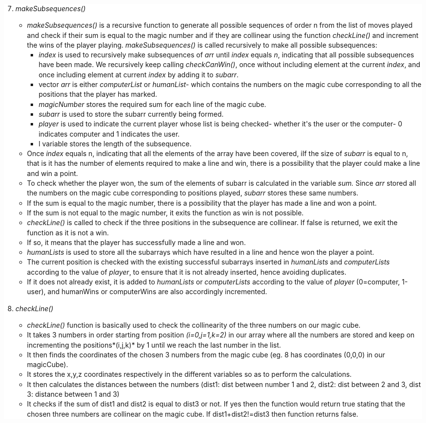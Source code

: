 7) *makeSubsequences()*
   - *makeSubsequences()* is a recursive function to generate all possible sequences of order n from the list of moves played and check if their sum is equal to the magic number and if they are collinear using the function *checkLine()* and increment the wins of the player playing. *makeSubsequences()* is called recursively to make all possible subsequences:
      - *index* is used to recursively make subsequences of *ar*r until *index* equals *n*, indicating that all possible subsequences have been made. We recursively keep calling *checkCanWin()*, once without including element at the current *index*, and once including element at current *index* by adding it to *subarr*.
      - vector *arr* is either *computerList* or *humanList-* which contains the numbers on the magic cube corresponding to all the positions that the player has marked.
      - *magicNumber* stores the required sum for each line of the magic cube.
      - *subarr* is used to store the subarr currently being formed.
      - *player* is used to indicate the current player whose list is being checked- whether it's the user or the computer- 0 indicates computer and 1 indicates the user.
      - l variable stores the length of the subsequence.
   - Once *index* equals n, indicating that all the elements of the array have been covered, iIf the size of *subarr* is equal to n, that is it has the number of elements required to make a line and win, there is a possibility that the player could make a line and win a point.
   - To check whether the player won, the sum of the elements of subarr is calculated in the variable *sum.* Since *arr* stored all the numbers on the magic cube corresponding to positions played, *subarr* stores these same numbers.
   - If the sum is equal to the magic number, there is a possibility that the player has made a line and won a point.
   - If the sum is not equal to the magic number, it exits the function as win is not possible.
   - *checkLine()* is called to check if the three positions in the subsequence are collinear. If false is returned, we exit the function as it is not a win.
   - If so, it means that the player has successfully made a line and won.
   - *humanLists* is used to store all the subarrays which have resulted in a line and hence won the player a point.
   - The current position is checked with the existing successful subarrays inserted in *humanLists* and *computerLists* according to the value of *player*, to ensure that it is not already inserted, hence avoiding duplicates.
   - If it does not already exist, it is added to *humanLists* or *computerLists* according to the value of *player* (0=computer, 1-user), and humanWins or computerWins are also accordingly incremented.

8) *checkLine()*
   - *checkLine()* function is basically used to check the collinearity of the three numbers on our magic cube.
   - It takes 3 numbers in order starting from position *(i=0,j=1,k=2)* in our array where all the numbers are stored and keep on incrementing the positions*(i,j,k)* by 1 until we reach the last number in the list.
   - It then finds the coordinates of the chosen 3 numbers from the magic cube (eg. 8 has coordinates (0,0,0) in our magicCube).
   - It stores the x,y,z coordinates respectively in the different variables so as to perform the calculations.
   - It then calculates the distances between the numbers (dist1: dist between number 1 and 2, dist2: dist between 2 and 3, dist 3: distance between 1 and 3)
   - It checks if the sum of dist1 and dist2 is equal to dist3 or not. If yes then the function would return true stating that the chosen three numbers are collinear on the magic cube. If dist1+dist2!=dist3 then function returns false.

